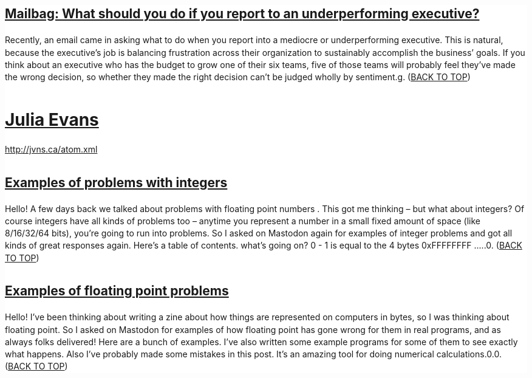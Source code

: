 
<a name="220ce08d16936b208dc64cf33540fe09" />

## [Mailbag: What should you do if you report to an underperforming executive?](https://lethain.com/underperforming-executive/)


Recently, an email came in asking what to do when you report into a mediocre or underperforming executive. This is natural, because the executive’s job is balancing frustration across their organization to sustainably accomplish the business’ goals. If you think about an executive who has the budget to grow one of their six teams, five of those teams will probably feel they’ve made the wrong decision, so whether they made the right decision can’t be judged wholly by sentiment.g.
 ([BACK TO TOP](#toc_220ce08d16936b208dc64cf33540fe09))



<a name="6711cac74c9ca9f828bdb1b3a557f304" />

# [Julia Evans](http://jvns.ca/atom.xml)

http://jvns.ca/atom.xml



<a name="fc0f270afd7f7e462ae94430e3c9be25" />

## [Examples of problems with integers](https://jvns.ca/blog/2023/01/18/examples-of-problems-with-integers/)


Hello! A few days back we talked about problems with floating point numbers . This got me thinking – but what about integers? Of course integers have all kinds of problems too – anytime you represent a number in a small fixed amount of space (like 8/16/32/64 bits), you’re going to run into problems. So I asked on Mastodon again for examples of integer problems and got all kinds of great responses again. Here’s a table of contents. what’s going on? 0 - 1 is equal to the 4 bytes 0xFFFFFFFF .....0.
 ([BACK TO TOP](#toc_fc0f270afd7f7e462ae94430e3c9be25))


<a name="7e54e90b155a767791c591deb4381d54" />

## [Examples of floating point problems](https://jvns.ca/blog/2023/01/13/examples-of-floating-point-problems/)


Hello! I’ve been thinking about writing a zine about how things are represented on computers in bytes, so I was thinking about floating point. So I asked on Mastodon for examples of how floating point has gone wrong for them in real programs, and as always folks delivered! Here are a bunch of examples. I’ve also written some example programs for some of them to see exactly what happens. Also I’ve probably made some mistakes in this post. It’s an amazing tool for doing numerical calculations.0.0.
 ([BACK TO TOP](#toc_7e54e90b155a767791c591deb4381d54))



<a name="408248d16a6406ec9a3f6c12fdef70f5" />
